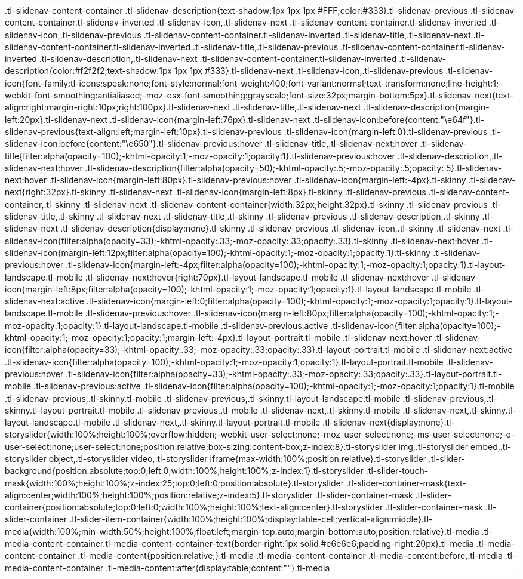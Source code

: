 .tl-slidenav-content-container .tl-slidenav-description{text-shadow:1px 1px 1px #FFF;color:#333}.tl-slidenav-previous .tl-slidenav-content-container.tl-slidenav-inverted .tl-slidenav-icon,.tl-slidenav-next .tl-slidenav-content-container.tl-slidenav-inverted .tl-slidenav-icon,.tl-slidenav-previous .tl-slidenav-content-container.tl-slidenav-inverted .tl-slidenav-title,.tl-slidenav-next .tl-slidenav-content-container.tl-slidenav-inverted .tl-slidenav-title,.tl-slidenav-previous .tl-slidenav-content-container.tl-slidenav-inverted .tl-slidenav-description,.tl-slidenav-next .tl-slidenav-content-container.tl-slidenav-inverted .tl-slidenav-description{color:#f2f2f2;text-shadow:1px 1px 1px #333}.tl-slidenav-next .tl-slidenav-icon,.tl-slidenav-previous .tl-slidenav-icon{font-family:tl-icons;speak:none;font-style:normal;font-weight:400;font-variant:normal;text-transform:none;line-height:1;-webkit-font-smoothing:antialiased;-moz-osx-font-smoothing:grayscale;font-size:32px;margin-bottom:5px}.tl-slidenav-next{text-align:right;margin-right:10px;right:100px}.tl-slidenav-next .tl-slidenav-title,.tl-slidenav-next .tl-slidenav-description{margin-left:20px}.tl-slidenav-next .tl-slidenav-icon{margin-left:76px}.tl-slidenav-next .tl-slidenav-icon:before{content:"\e64f"}.tl-slidenav-previous{text-align:left;margin-left:10px}.tl-slidenav-previous .tl-slidenav-icon{margin-left:0}.tl-slidenav-previous .tl-slidenav-icon:before{content:"\e650"}.tl-slidenav-previous:hover .tl-slidenav-title,.tl-slidenav-next:hover .tl-slidenav-title{filter:alpha(opacity=100);-khtml-opacity:1;-moz-opacity:1;opacity:1}.tl-slidenav-previous:hover .tl-slidenav-description,.tl-slidenav-next:hover .tl-slidenav-description{filter:alpha(opacity=50);-khtml-opacity:.5;-moz-opacity:.5;opacity:.5}.tl-slidenav-next:hover .tl-slidenav-icon{margin-left:80px}.tl-slidenav-previous:hover .tl-slidenav-icon{margin-left:-4px}.tl-skinny .tl-slidenav-next{right:32px}.tl-skinny .tl-slidenav-next .tl-slidenav-icon{margin-left:8px}.tl-skinny .tl-slidenav-previous .tl-slidenav-content-container,.tl-skinny .tl-slidenav-next .tl-slidenav-content-container{width:32px;height:32px}.tl-skinny .tl-slidenav-previous .tl-slidenav-title,.tl-skinny .tl-slidenav-next .tl-slidenav-title,.tl-skinny .tl-slidenav-previous .tl-slidenav-description,.tl-skinny .tl-slidenav-next .tl-slidenav-description{display:none}.tl-skinny .tl-slidenav-previous .tl-slidenav-icon,.tl-skinny .tl-slidenav-next .tl-slidenav-icon{filter:alpha(opacity=33);-khtml-opacity:.33;-moz-opacity:.33;opacity:.33}.tl-skinny .tl-slidenav-next:hover .tl-slidenav-icon{margin-left:12px;filter:alpha(opacity=100);-khtml-opacity:1;-moz-opacity:1;opacity:1}.tl-skinny .tl-slidenav-previous:hover .tl-slidenav-icon{margin-left:-4px;filter:alpha(opacity=100);-khtml-opacity:1;-moz-opacity:1;opacity:1}.tl-layout-landscape.tl-mobile .tl-slidenav-next:hover{right:70px}.tl-layout-landscape.tl-mobile .tl-slidenav-next:hover .tl-slidenav-icon{margin-left:8px;filter:alpha(opacity=100);-khtml-opacity:1;-moz-opacity:1;opacity:1}.tl-layout-landscape.tl-mobile .tl-slidenav-next:active .tl-slidenav-icon{margin-left:0;filter:alpha(opacity=100);-khtml-opacity:1;-moz-opacity:1;opacity:1}.tl-layout-landscape.tl-mobile .tl-slidenav-previous:hover .tl-slidenav-icon{margin-left:80px;filter:alpha(opacity=100);-khtml-opacity:1;-moz-opacity:1;opacity:1}.tl-layout-landscape.tl-mobile .tl-slidenav-previous:active .tl-slidenav-icon{filter:alpha(opacity=100);-khtml-opacity:1;-moz-opacity:1;opacity:1;margin-left:-4px}.tl-layout-portrait.tl-mobile .tl-slidenav-next:hover .tl-slidenav-icon{filter:alpha(opacity=33);-khtml-opacity:.33;-moz-opacity:.33;opacity:.33}.tl-layout-portrait.tl-mobile .tl-slidenav-next:active .tl-slidenav-icon{filter:alpha(opacity=100);-khtml-opacity:1;-moz-opacity:1;opacity:1}.tl-layout-portrait.tl-mobile .tl-slidenav-previous:hover .tl-slidenav-icon{filter:alpha(opacity=33);-khtml-opacity:.33;-moz-opacity:.33;opacity:.33}.tl-layout-portrait.tl-mobile .tl-slidenav-previous:active .tl-slidenav-icon{filter:alpha(opacity=100);-khtml-opacity:1;-moz-opacity:1;opacity:1}.tl-mobile .tl-slidenav-previous,.tl-skinny.tl-mobile .tl-slidenav-previous,.tl-skinny.tl-layout-landscape.tl-mobile .tl-slidenav-previous,.tl-skinny.tl-layout-portrait.tl-mobile .tl-slidenav-previous,.tl-mobile .tl-slidenav-next,.tl-skinny.tl-mobile .tl-slidenav-next,.tl-skinny.tl-layout-landscape.tl-mobile .tl-slidenav-next,.tl-skinny.tl-layout-portrait.tl-mobile .tl-slidenav-next{display:none}.tl-storyslider{width:100%;height:100%;overflow:hidden;-webkit-user-select:none;-moz-user-select:none;-ms-user-select:none;-o-user-select:none;user-select:none;position:relative;box-sizing:content-box;z-index:8}.tl-storyslider img,.tl-storyslider embed,.tl-storyslider object,.tl-storyslider video,.tl-storyslider iframe{max-width:100%;position:relative}.tl-storyslider .tl-slider-background{position:absolute;top:0;left:0;width:100%;height:100%;z-index:1}.tl-storyslider .tl-slider-touch-mask{width:100%;height:100%;z-index:25;top:0;left:0;position:absolute}.tl-storyslider .tl-slider-container-mask{text-align:center;width:100%;height:100%;position:relative;z-index:5}.tl-storyslider .tl-slider-container-mask .tl-slider-container{position:absolute;top:0;left:0;width:100%;height:100%;text-align:center}.tl-storyslider .tl-slider-container-mask .tl-slider-container .tl-slider-item-container{width:100%;height:100%;display:table-cell;vertical-align:middle}.tl-media{width:100%;min-width:50%;height:100%;float:left;margin-top:auto;margin-bottom:auto;position:relative}.tl-media .tl-media-content-container.tl-media-content-container-text{border-right:1px solid #e6e6e6;padding-right:20px}.tl-media .tl-media-content-container .tl-media-content{position:relative;}.tl-media .tl-media-content-container .tl-media-content:before,.tl-media .tl-media-content-container .tl-media-content:after{display:table;content:""}.tl-media